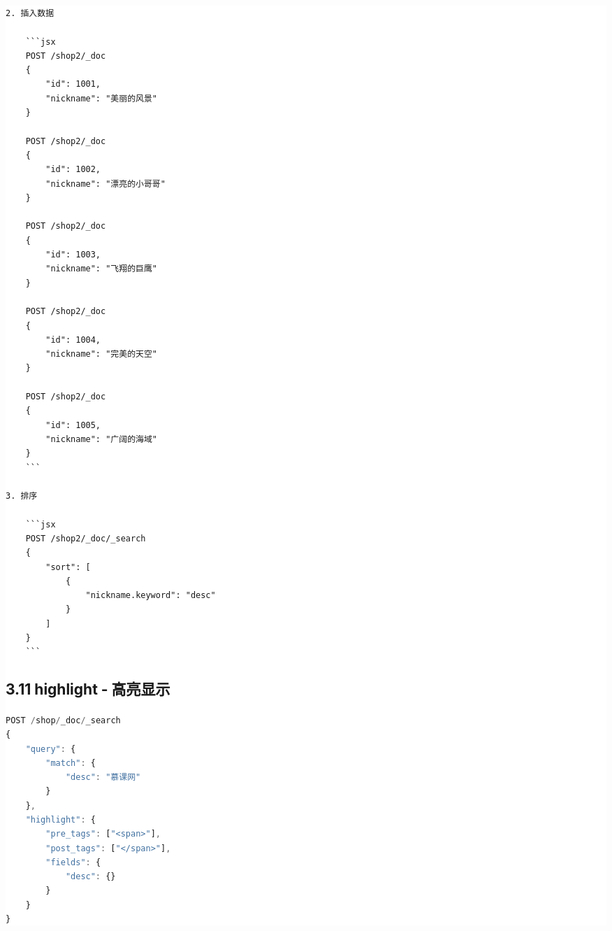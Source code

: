     2. 插入数据

        ```jsx
        POST /shop2/_doc
        {
            "id": 1001,
            "nickname": "美丽的风景"
        }

        POST /shop2/_doc
        {
            "id": 1002,
            "nickname": "漂亮的小哥哥"
        }

        POST /shop2/_doc
        {
            "id": 1003,
            "nickname": "飞翔的巨鹰"
        }

        POST /shop2/_doc
        {
            "id": 1004,
            "nickname": "完美的天空"
        }

        POST /shop2/_doc
        {
            "id": 1005,
            "nickname": "广阔的海域"
        }
        ```

    3. 排序

        ```jsx
        POST /shop2/_doc/_search
        {
            "sort": [
                {
                    "nickname.keyword": "desc"
                }
            ]
        }
        ```

## 3.11 highlight - 高亮显示

```jsx
POST /shop/_doc/_search
{
    "query": {
        "match": {
            "desc": "慕课网"
        }
    },
    "highlight": {
        "pre_tags": ["<span>"],
        "post_tags": ["</span>"],
        "fields": {
            "desc": {}
        }
    }
}
```
